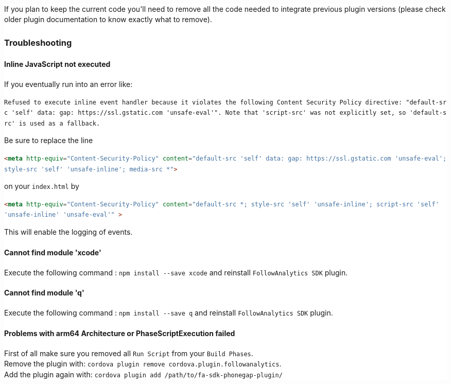 If you plan to keep the current code you'll need to remove all the code needed to integrate previous plugin versions (please check older plugin documentation to know exactly what to remove).

### Troubleshooting

#### Inline JavaScript not executed

If you eventually run into an error like:

```HTML
Refused to execute inline event handler because it violates the following Content Security Policy directive: "default-src 'self' data: gap: https://ssl.gstatic.com 'unsafe-eval'". Note that 'script-src' was not explicitly set, so 'default-src' is used as a fallback.
```

Be sure to replace the line

```HTML
<meta http-equiv="Content-Security-Policy" content="default-src 'self' data: gap: https://ssl.gstatic.com 'unsafe-eval'; style-src 'self' 'unsafe-inline'; media-src *">
```

on your `index.html` by

```HTML
<meta http-equiv="Content-Security-Policy" content="default-src *; style-src 'self' 'unsafe-inline'; script-src 'self' 'unsafe-inline' 'unsafe-eval'" >
```

This will enable the logging of events.

#### Cannot find module 'xcode'
Execute the following command : `npm install --save xcode` and reinstall `FollowAnalytics SDK` plugin.

#### Cannot find module 'q'
Execute the following command : `npm install --save q` and reinstall `FollowAnalytics SDK` plugin.

#### Problems with arm64 Architecture or PhaseScriptExecution failed
First of all make sure you removed all `Run Script` from your `Build Phases`. <br>
Remove the plugin with: `cordova plugin remove cordova.plugin.followanalytics`. <br>
Add the plugin again with: `cordova plugin add /path/to/fa-sdk-phonegap-plugin/`
